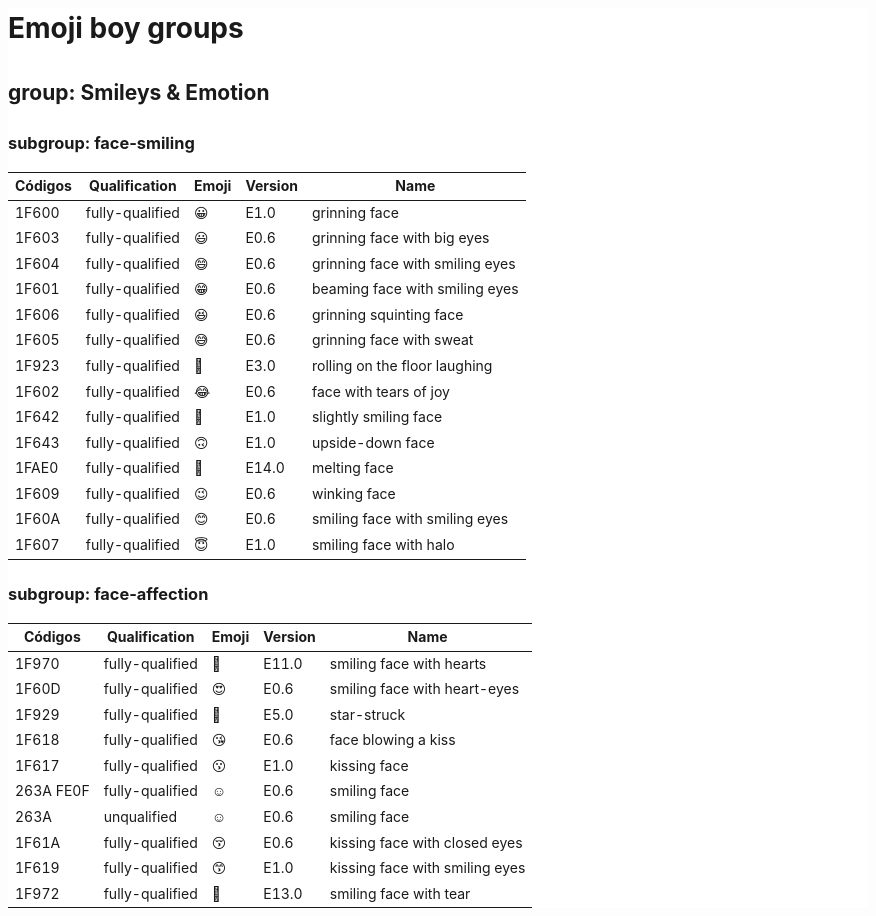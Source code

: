 # Emoji boy groups

## group: Smileys & Emotion

### subgroup: face-smiling

| Códigos | Qualification   | Emoji | Version | Name                            |
| ------- | --------------- | ----- | ------- | ------------------------------- |
| 1F600   | fully-qualified | 😀     | E1.0    | grinning face                   |
| 1F603   | fully-qualified | 😃     | E0.6    | grinning face with big eyes     |
| 1F604   | fully-qualified | 😄     | E0.6    | grinning face with smiling eyes |
| 1F601   | fully-qualified | 😁     | E0.6    | beaming face with smiling eyes  |
| 1F606   | fully-qualified | 😆     | E0.6    | grinning squinting face         |
| 1F605   | fully-qualified | 😅     | E0.6    | grinning face with sweat        |
| 1F923   | fully-qualified | 🤣     | E3.0    | rolling on the floor laughing   |
| 1F602   | fully-qualified | 😂     | E0.6    | face with tears of joy          |
| 1F642   | fully-qualified | 🙂     | E1.0    | slightly smiling face           |
| 1F643   | fully-qualified | 🙃     | E1.0    | upside-down face                |
| 1FAE0   | fully-qualified | 🫠     | E14.0   | melting face                    |
| 1F609   | fully-qualified | 😉     | E0.6    | winking face                    |
| 1F60A   | fully-qualified | 😊     | E0.6    | smiling face with smiling eyes  |
| 1F607   | fully-qualified | 😇     | E1.0    | smiling face with halo          |

### subgroup: face-affection

| Códigos   | Qualification   | Emoji | Version | Name                           |
| --------- | --------------- | ----- | ------- | ------------------------------ |
| 1F970     | fully-qualified | 🥰     | E11.0   | smiling face with hearts       |
| 1F60D     | fully-qualified | 😍     | E0.6    | smiling face with heart-eyes   |
| 1F929     | fully-qualified | 🤩     | E5.0    | star-struck                    |
| 1F618     | fully-qualified | 😘     | E0.6    | face blowing a kiss            |
| 1F617     | fully-qualified | 😗     | E1.0    | kissing face                   |
| 263A FE0F | fully-qualified | ☺️     | E0.6    | smiling face                   |
| 263A      | unqualified     | ☺     | E0.6    | smiling face                   |
| 1F61A     | fully-qualified | 😚     | E0.6    | kissing face with closed eyes  |
| 1F619     | fully-qualified | 😙     | E1.0    | kissing face with smiling eyes |
| 1F972     | fully-qualified | 🥲     | E13.0   | smiling face with tear         |
